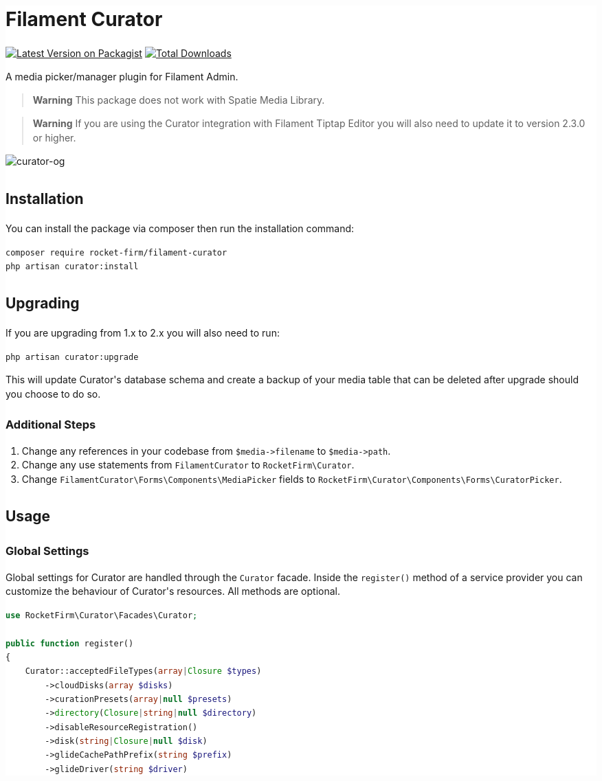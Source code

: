 # Filament Curator

[![Latest Version on Packagist](https://img.shields.io/packagist/v/awcodes/filament-curator.svg?style=flat-square)](https://packagist.org/packages/awcodes/filament-curator)
[![Total Downloads](https://img.shields.io/packagist/dt/awcodes/filament-curator.svg?style=flat-square)](https://packagist.org/packages/awcodes/filament-curator)

A media picker/manager plugin for Filament Admin.

> **Warning**
> This package does not work with Spatie Media Library.

> **Warning**
> If you are using the Curator integration with Filament Tiptap Editor you will also need to update it to version 2.3.0 or higher.

![curator-og](https://user-images.githubusercontent.com/3596800/225419661-a0431c1b-957d-466f-a94d-a73a40b11d72.png)

## Installation

You can install the package via composer then run the installation command:

```bash
composer require rocket-firm/filament-curator
php artisan curator:install
```

## Upgrading

If you are upgrading from 1.x to 2.x you will also need to run:

```bash
php artisan curator:upgrade
```

This will update Curator's database schema and create a backup of your media table that can be deleted after upgrade should you choose to do so.

### Additional Steps
1. Change any references in your codebase from `$media->filename` to `$media->path`.
2. Change any use statements from `FilamentCurator` to `RocketFirm\Curator`.
3. Change `FilamentCurator\Forms\Components\MediaPicker` fields to
   `RocketFirm\Curator\Components\Forms\CuratorPicker`.

## Usage

### Global Settings

Global settings for Curator are handled through the `Curator` facade.
Inside the `register()` method of a service provider you can customize the
behaviour of Curator's resources. All methods are optional.

```php
use RocketFirm\Curator\Facades\Curator;

public function register()
{
    Curator::acceptedFileTypes(array|Closure $types)
        ->cloudDisks(array $disks)
        ->curationPresets(array|null $presets)
        ->directory(Closure|string|null $directory)
        ->disableResourceRegistration()
        ->disk(string|Closure|null $disk)
        ->glideCachePathPrefix(string $prefix)
        ->glideDriver(string $driver)
```